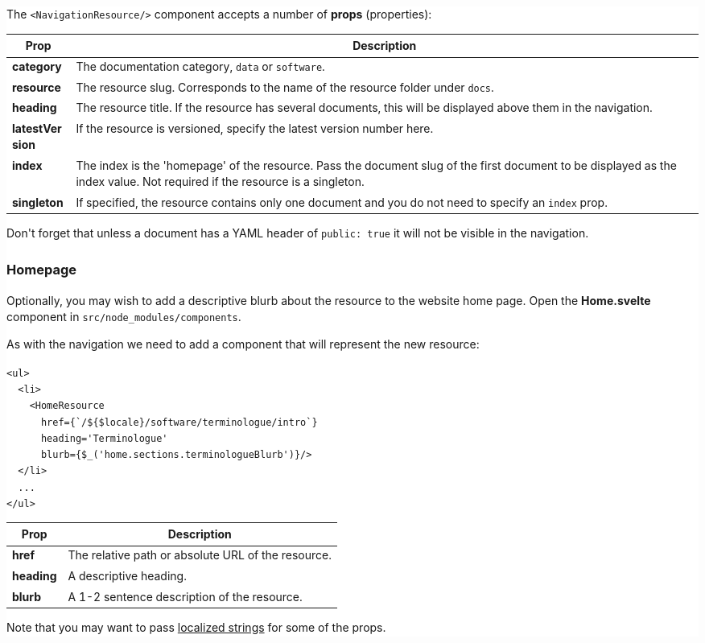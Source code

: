 The `<NavigationResource/>` component accepts a number of **props** (properties):

| Prop | Description |
| ---- | ---- |
| **category** | The documentation category, `data` or `software`. |
| **resource** | The resource slug. Corresponds to the name of the resource folder under `docs`. |
| **heading**  | The resource title. If the resource has several documents, this will be displayed above them in the navigation. |
| **latestVersion** | If the resource is versioned, specify the latest version number here.  |
| **index**    | The index is the 'homepage' of the resource. Pass the document slug of the first document to be displayed as the index value. Not required if the resource is a singleton. |
| **singleton** | If specified, the resource contains only one document and you do not need to specify an `index` prop. |

Don't forget that unless a document has a YAML header of `public: true` it will not be visible in the navigation.

### Homepage

Optionally, you may wish to add a descriptive blurb about the resource to the website home page. Open the **Home.svelte** component in `src/node_modules/components`.

As with the navigation we need to add a component that will represent the new resource:

```svelte
<ul>
  <li>
    <HomeResource 
      href={`/${$locale}/software/terminologue/intro`}
      heading='Terminologue'
      blurb={$_('home.sections.terminologueBlurb')}/>
  </li>
  ...
</ul>
```

| Prop | Description |
| ---- | ---- |
| **href** | The relative path or absolute URL of the resource. |
| **heading** | A descriptive heading. |
| **blurb** | A 1-2 sentence description of the resource. |

Note that you may want to pass [localized strings](#localisation) for some of the props.
